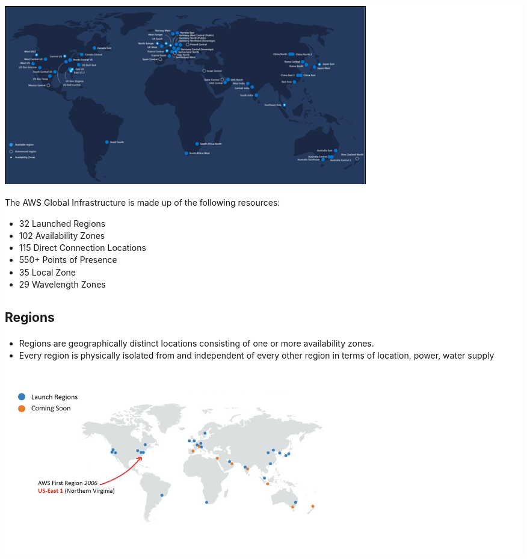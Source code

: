 <img src="../images/aws-global-infra.png" alt="Aws-Exams" width="600" height="300"/>

The AWS Global Infrastructure is made up of the following resources:

- 32 Launched Regions
- 102 Availability Zones
- 115 Direct Connection Locations
- 550+ Points of Presence
- 35 Local Zone
- 29 Wavelength Zones

## Regions

- Regions are geographically distinct locations consisting of one or more availability zones.
- Every region is physically isolated from and independent of every other region in terms of location, power, water supply


<img src="../images/aws-regions.png" alt="Aws-Exams" width="600" height="300"/>
